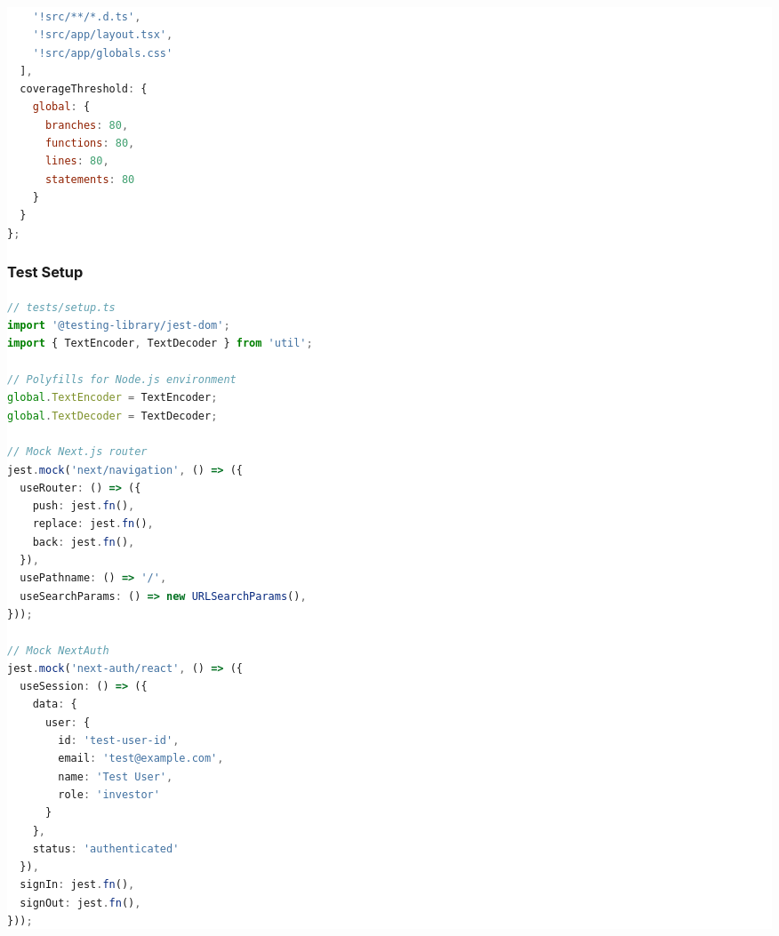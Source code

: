 ```javascript
    '!src/**/*.d.ts',
    '!src/app/layout.tsx',
    '!src/app/globals.css'
  ],
  coverageThreshold: {
    global: {
      branches: 80,
      functions: 80,
      lines: 80,
      statements: 80
    }
  }
};
```

### Test Setup
```typescript
// tests/setup.ts
import '@testing-library/jest-dom';
import { TextEncoder, TextDecoder } from 'util';

// Polyfills for Node.js environment
global.TextEncoder = TextEncoder;
global.TextDecoder = TextDecoder;

// Mock Next.js router
jest.mock('next/navigation', () => ({
  useRouter: () => ({
    push: jest.fn(),
    replace: jest.fn(),
    back: jest.fn(),
  }),
  usePathname: () => '/',
  useSearchParams: () => new URLSearchParams(),
}));

// Mock NextAuth
jest.mock('next-auth/react', () => ({
  useSession: () => ({
    data: {
      user: {
        id: 'test-user-id',
        email: 'test@example.com',
        name: 'Test User',
        role: 'investor'
      }
    },
    status: 'authenticated'
  }),
  signIn: jest.fn(),
  signOut: jest.fn(),
}));
```
